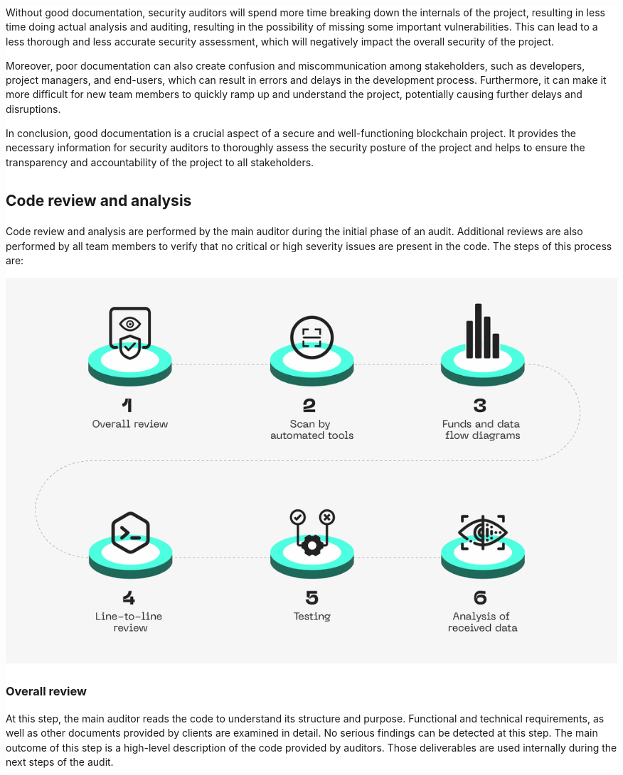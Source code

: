 Without good documentation, security auditors will spend more time breaking down the internals of the project, resulting in less time doing actual analysis and auditing, resulting in the possibility of missing some important vulnerabilities. This can lead to a less thorough and less accurate security assessment, which will negatively impact the overall security of the project.

Moreover, poor documentation can also create confusion and miscommunication among stakeholders, such as developers, project managers, and end-users, which can result in errors and delays in the development process. Furthermore, it can make it more difficult for new team members to quickly ramp up and understand the project, potentially causing further delays and disruptions.

In conclusion, good documentation is a crucial aspect of a secure and well-functioning blockchain project. It provides the necessary information for security auditors to thoroughly assess the security posture of the project and helps to ensure the transparency and accountability of the project to all stakeholders.

## Code review and analysis
Code review and analysis are performed by the main auditor during the initial phase of an audit.  Additional reviews are also performed by all team members to verify that no critical or high severity issues are present in the code. The steps of this process are:

<img src="../images/l1-code-analysis.png" alt="Code review and analysis" width="1000"/>

### Overall review
At this step, the main auditor reads the code to understand its structure and purpose.  Functional and technical requirements, as well as other documents provided by clients are examined in detail. No serious findings can be detected at this step. The main outcome of this step is a high-level description of the code provided by auditors. Those deliverables are used internally during the next steps of the audit.
